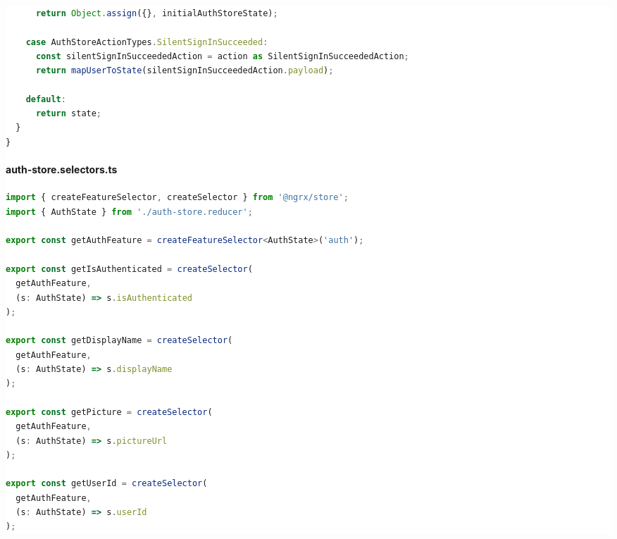 ```typescript
      return Object.assign({}, initialAuthStoreState);

    case AuthStoreActionTypes.SilentSignInSucceeded:
      const silentSignInSucceededAction = action as SilentSignInSucceededAction;
      return mapUserToState(silentSignInSucceededAction.payload);

    default:
      return state;
  }
}

```

#### auth-store.selectors.ts
```typescript
import { createFeatureSelector, createSelector } from '@ngrx/store';
import { AuthState } from './auth-store.reducer';

export const getAuthFeature = createFeatureSelector<AuthState>('auth');

export const getIsAuthenticated = createSelector(
  getAuthFeature,
  (s: AuthState) => s.isAuthenticated
);

export const getDisplayName = createSelector(
  getAuthFeature,
  (s: AuthState) => s.displayName
);

export const getPicture = createSelector(
  getAuthFeature,
  (s: AuthState) => s.pictureUrl
);

export const getUserId = createSelector(
  getAuthFeature,
  (s: AuthState) => s.userId
);

```

